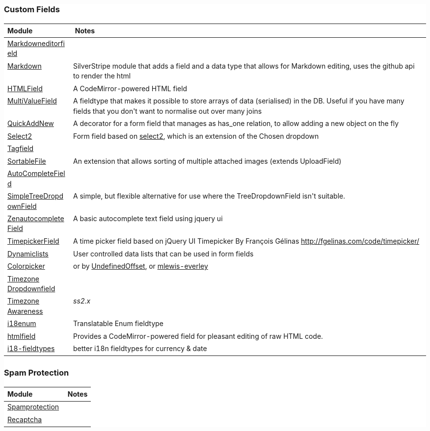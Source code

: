 


### Custom Fields

| Module | Notes |
|:---|:---|
| [Markdowneditorfield](https://github.com/wolfv/silverstripe-markdowneditorfield) | |
| [Markdown](https://github.com/UndefinedOffset/silverstripe-markdown) | SilverStripe module that adds a field and a data type that allows for Markdown editing, uses the github api to render the html |
| [HTMLField](https://github.com/timonr/silverstripe-htmlfield-module) | A CodeMirror-powered HTML field |
| [MultiValueField](https://github.com/nyeholt/silverstripe-multivaluefield) | A fieldtype that makes it possible to store arrays of data (serialised) in the DB. Useful if you have many fields that you don't want to normalise out over many joins |
| [QuickAddNew](https://github.com/sheadawson/silverstripe-quickaddnew) | A decorator for a form field that manages as has_one relation, to allow adding a new object on the fly |
| [Select2](https://github.com/sheadawson/silverstripe-select2) | Form field based on [select2](http://ivaynberg.github.com/select2/), which is an extension of the Chosen dropdown|
| [Tagfield](https://github.com/chillu/silverstripe-tagfield) | |
| [SortableFile](https://github.com/bummzack/sortablefile) | An extension that allows sorting of multiple attached images (extends UploadField) |
| [AutoCompleteField](https://github.com/tractorcow/silverstripe-autocomplete) | |
| [SimpleTreeDropdownField](https://github.com/drzax/silverstripe-bits/tree/master/SimpleTreeDropdownField) | A simple, but flexible alternative for use where the TreeDropdownField isn't suitable. |
| [ZenautocompleteField](https://github.com/sheadawson/silverstripe-zenautocompletefield) | A basic autocomplete text field using jquery ui |
| [TimepickerField](https://github.com/sheadawson/silverstripe-timepickerfield) | A time picker field based on jQuery UI Timepicker By François Gélinas <http://fgelinas.com/code/timepicker/> |
| [Dynamiclists](https://github.com/sheadawson/silverstripe-dynamiclists) | User controlled data lists that can be used in form fields |
| [Colorpicker](https://github.com/tractorcow/silverstripe-colorpicker) | or by [UndefinedOffset](https://github.com/UndefinedOffset/silverstripe-colorpicker), or [mlewis-everley](https://github.com/mlewis-everley/silverstripe-colorpicker) |
| [Timezone Dropdownfield](https://github.com/silverstripe-labs/silverstripe-timedropdownfield) | |
| [Timezone Awareness](https://github.com/silverstripe-labs/silverstripe-timezoneawareness) | _ss2.x_|
| [i18enum](https://github.com/uniun/silverstripe-i18nenum) | Translatable Enum fieldtype |
| [htmlfield](https://github.com/ryanwachtl/silverstripe-htmlfield-module) | Provides a CodeMirror-powered field for pleasant editing of raw HTML code. |
| [i18-fieldtypes](https://github.com/ivoba/silverstripe-i18n-fieldtypes) | better i18n fieldtypes for currency & date |





### Spam Protection

| Module | Notes |
|:---|:---|
| [Spamprotection](https://github.com/silverstripe/silverstripe-spamprotection) | |
| [Recaptcha](https://github.com/chillu/silverstripe-recaptcha) | |



